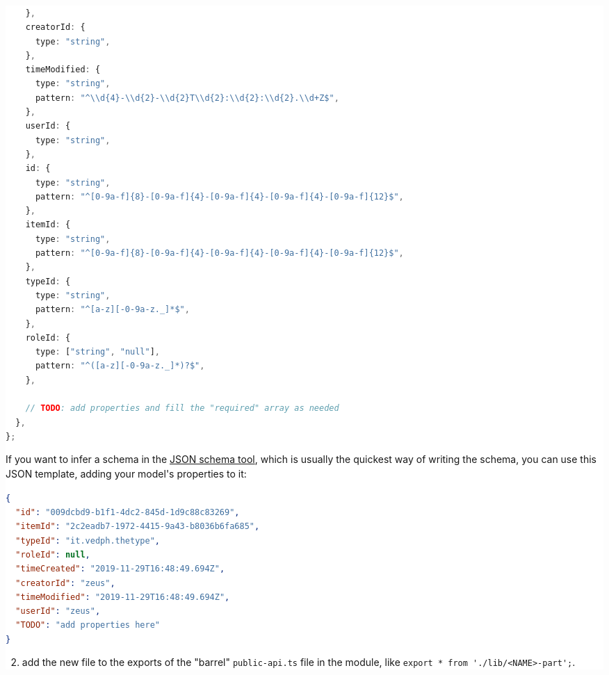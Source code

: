 ```ts
    },
    creatorId: {
      type: "string",
    },
    timeModified: {
      type: "string",
      pattern: "^\\d{4}-\\d{2}-\\d{2}T\\d{2}:\\d{2}:\\d{2}.\\d+Z$",
    },
    userId: {
      type: "string",
    },
    id: {
      type: "string",
      pattern: "^[0-9a-f]{8}-[0-9a-f]{4}-[0-9a-f]{4}-[0-9a-f]{4}-[0-9a-f]{12}$",
    },
    itemId: {
      type: "string",
      pattern: "^[0-9a-f]{8}-[0-9a-f]{4}-[0-9a-f]{4}-[0-9a-f]{4}-[0-9a-f]{12}$",
    },
    typeId: {
      type: "string",
      pattern: "^[a-z][-0-9a-z._]*$",
    },
    roleId: {
      type: ["string", "null"],
      pattern: "^([a-z][-0-9a-z._]*)?$",
    },

    // TODO: add properties and fill the "required" array as needed
  },
};
```

If you want to infer a schema in the [JSON schema tool](https://jsonschema.net/), which is usually the quickest way of writing the schema, you can use this JSON template, adding your model's properties to it:

```json
{
  "id": "009dcbd9-b1f1-4dc2-845d-1d9c88c83269",
  "itemId": "2c2eadb7-1972-4415-9a43-b8036b6fa685",
  "typeId": "it.vedph.thetype",
  "roleId": null,
  "timeCreated": "2019-11-29T16:48:49.694Z",
  "creatorId": "zeus",
  "timeModified": "2019-11-29T16:48:49.694Z",
  "userId": "zeus",
  "TODO": "add properties here"
}
```

2. add the new file to the exports of the "barrel" `public-api.ts` file in the module, like `export * from './lib/<NAME>-part';`. 


  [PERSON_PART_TYPEID]: {